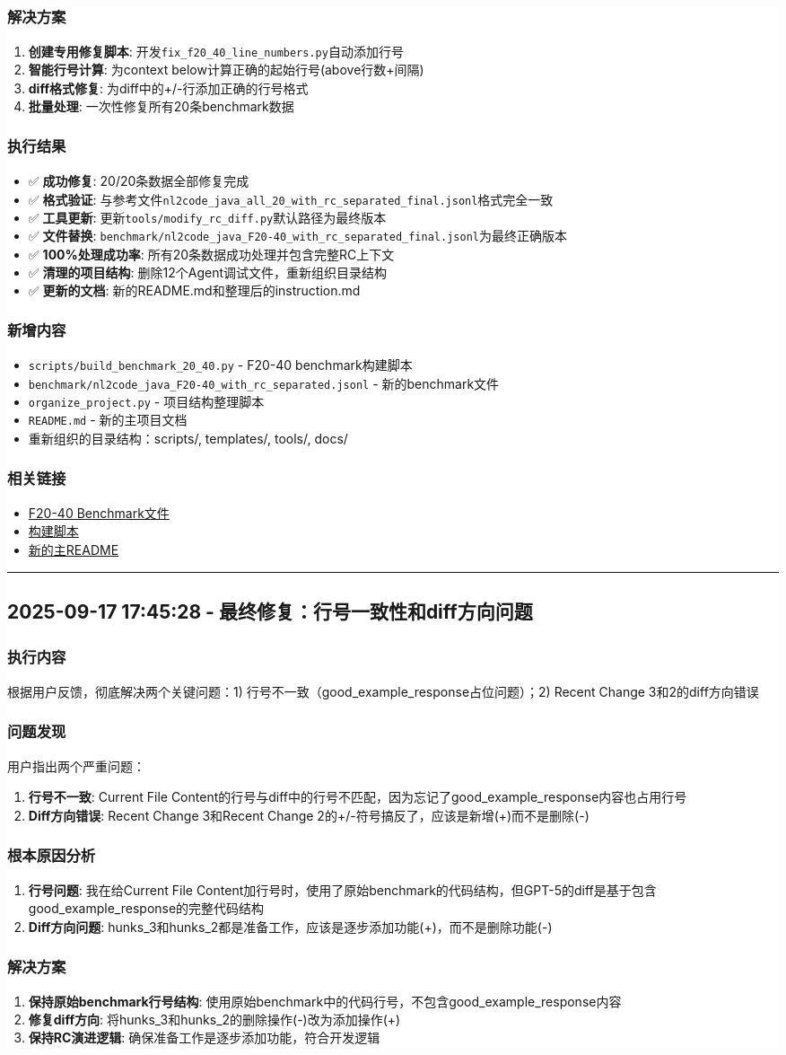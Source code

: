 ### 解决方案
1. **创建专用修复脚本**: 开发`fix_f20_40_line_numbers.py`自动添加行号
2. **智能行号计算**: 为context below计算正确的起始行号(above行数+间隔)
3. **diff格式修复**: 为diff中的+/-行添加正确的行号格式
4. **批量处理**: 一次性修复所有20条benchmark数据

### 执行结果
- ✅ **成功修复**: 20/20条数据全部修复完成
- ✅ **格式验证**: 与参考文件`nl2code_java_all_20_with_rc_separated_final.jsonl`格式完全一致
- ✅ **工具更新**: 更新`tools/modify_rc_diff.py`默认路径为最终版本
- ✅ **文件替换**: `benchmark/nl2code_java_F20-40_with_rc_separated_final.jsonl`为最终正确版本
- ✅ **100%处理成功率**: 所有20条数据成功处理并包含完整RC上下文
- ✅ **清理的项目结构**: 删除12个Agent调试文件，重新组织目录结构
- ✅ **更新的文档**: 新的README.md和整理后的instruction.md

### 新增内容
- `scripts/build_benchmark_20_40.py` - F20-40 benchmark构建脚本
- `benchmark/nl2code_java_F20-40_with_rc_separated.jsonl` - 新的benchmark文件
- `organize_project.py` - 项目结构整理脚本
- `README.md` - 新的主项目文档
- 重新组织的目录结构：scripts/, templates/, tools/, docs/

### 相关链接
- [F20-40 Benchmark文件](../benchmark/nl2code_java_F20-40_with_rc_separated.jsonl)
- [构建脚本](../scripts/build_benchmark_20_40.py)
- [新的主README](../README.md)

---

## 2025-09-17 17:45:28 - 最终修复：行号一致性和diff方向问题

### 执行内容
根据用户反馈，彻底解决两个关键问题：1) 行号不一致（good_example_response占位问题）；2) Recent Change 3和2的diff方向错误

### 问题发现
用户指出两个严重问题：
1. **行号不一致**: Current File Content的行号与diff中的行号不匹配，因为忘记了good_example_response内容也占用行号
2. **Diff方向错误**: Recent Change 3和Recent Change 2的+/-符号搞反了，应该是新增(+)而不是删除(-)

### 根本原因分析
1. **行号问题**: 我在给Current File Content加行号时，使用了原始benchmark的代码结构，但GPT-5的diff是基于包含good_example_response的完整代码结构
2. **Diff方向问题**: hunks_3和hunks_2都是准备工作，应该是逐步添加功能(+)，而不是删除功能(-)

### 解决方案
1. **保持原始benchmark行号结构**: 使用原始benchmark中的代码行号，不包含good_example_response内容
2. **修复diff方向**: 将hunks_3和hunks_2的删除操作(-)改为添加操作(+)
3. **保持RC演进逻辑**: 确保准备工作是逐步添加功能，符合开发逻辑
